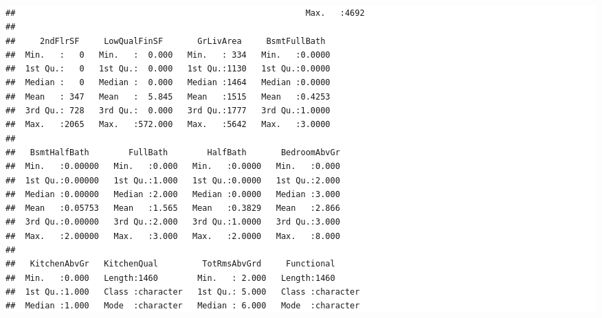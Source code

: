    ##                                                           Max.   :4692  
    ##                                                                         
    ##     2ndFlrSF     LowQualFinSF       GrLivArea     BsmtFullBath   
    ##  Min.   :   0   Min.   :  0.000   Min.   : 334   Min.   :0.0000  
    ##  1st Qu.:   0   1st Qu.:  0.000   1st Qu.:1130   1st Qu.:0.0000  
    ##  Median :   0   Median :  0.000   Median :1464   Median :0.0000  
    ##  Mean   : 347   Mean   :  5.845   Mean   :1515   Mean   :0.4253  
    ##  3rd Qu.: 728   3rd Qu.:  0.000   3rd Qu.:1777   3rd Qu.:1.0000  
    ##  Max.   :2065   Max.   :572.000   Max.   :5642   Max.   :3.0000  
    ##                                                                  
    ##   BsmtHalfBath        FullBath        HalfBath       BedroomAbvGr  
    ##  Min.   :0.00000   Min.   :0.000   Min.   :0.0000   Min.   :0.000  
    ##  1st Qu.:0.00000   1st Qu.:1.000   1st Qu.:0.0000   1st Qu.:2.000  
    ##  Median :0.00000   Median :2.000   Median :0.0000   Median :3.000  
    ##  Mean   :0.05753   Mean   :1.565   Mean   :0.3829   Mean   :2.866  
    ##  3rd Qu.:0.00000   3rd Qu.:2.000   3rd Qu.:1.0000   3rd Qu.:3.000  
    ##  Max.   :2.00000   Max.   :3.000   Max.   :2.0000   Max.   :8.000  
    ##                                                                    
    ##   KitchenAbvGr   KitchenQual         TotRmsAbvGrd     Functional       
    ##  Min.   :0.000   Length:1460        Min.   : 2.000   Length:1460       
    ##  1st Qu.:1.000   Class :character   1st Qu.: 5.000   Class :character  
    ##  Median :1.000   Mode  :character   Median : 6.000   Mode  :character  